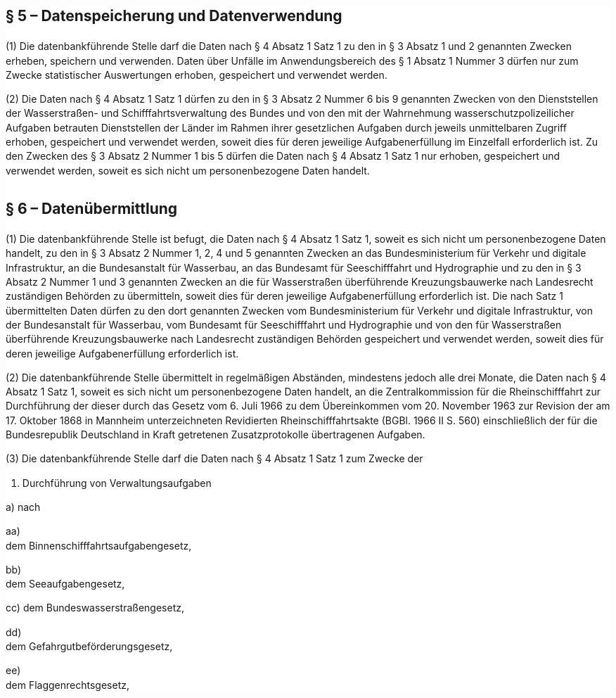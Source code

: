 
## § 5 – Datenspeicherung und Datenverwendung

(1) Die datenbankführende Stelle darf die Daten nach § 4 Absatz 1 Satz 1 zu den in § 3 Absatz 1 und 2 genannten Zwecken erheben, speichern und verwenden. Daten über Unfälle im Anwendungsbereich des § 1 Absatz 1 Nummer 3 dürfen nur zum Zwecke statistischer Auswertungen erhoben, gespeichert und verwendet werden.

(2) Die Daten nach § 4 Absatz 1 Satz 1 dürfen zu den in § 3 Absatz 2 Nummer 6 bis 9 genannten Zwecken von den Dienststellen der Wasserstraßen- und Schifffahrtsverwaltung des Bundes und von den mit der Wahrnehmung wasserschutzpolizeilicher Aufgaben betrauten Dienststellen der Länder im Rahmen ihrer gesetzlichen Aufgaben durch jeweils unmittelbaren Zugriff erhoben, gespeichert und verwendet werden, soweit dies für deren jeweilige Aufgabenerfüllung im Einzelfall erforderlich ist. Zu den Zwecken des § 3 Absatz 2 Nummer 1 bis 5 dürfen die Daten nach § 4 Absatz 1 Satz 1 nur erhoben, gespeichert und verwendet werden, soweit es sich nicht um personenbezogene Daten handelt.


## § 6 – Datenübermittlung

(1) Die datenbankführende Stelle ist befugt, die Daten nach § 4 Absatz 1 Satz 1, soweit es sich nicht um personenbezogene Daten handelt, zu den in § 3 Absatz 2 Nummer 1, 2, 4 und 5 genannten Zwecken an das Bundesministerium für Verkehr und digitale Infrastruktur, an die Bundesanstalt für Wasserbau, an das Bundesamt für Seeschifffahrt und Hydrographie und zu den in § 3 Absatz 2 Nummer 1 und 3 genannten Zwecken an die für Wasserstraßen überführende Kreuzungsbauwerke nach Landesrecht zuständigen Behörden zu übermitteln, soweit dies für deren jeweilige Aufgabenerfüllung erforderlich ist. Die nach Satz 1 übermittelten Daten dürfen zu den dort genannten Zwecken vom Bundesministerium für Verkehr und digitale Infrastruktur, von der Bundesanstalt für Wasserbau, vom Bundesamt für Seeschifffahrt und Hydrographie und von den für Wasserstraßen überführende Kreuzungsbauwerke nach Landesrecht zuständigen Behörden gespeichert und verwendet werden, soweit dies für deren jeweilige Aufgabenerfüllung erforderlich ist.

(2) Die datenbankführende Stelle übermittelt in regelmäßigen Abständen, mindestens jedoch alle drei Monate, die Daten nach § 4 Absatz 1 Satz 1, soweit es sich nicht um personenbezogene Daten handelt, an die Zentralkommission für die Rheinschifffahrt zur Durchführung der dieser durch das Gesetz vom 6. Juli 1966 zu dem Übereinkommen vom 20. November 1963 zur Revision der am 17. Oktober 1868 in Mannheim unterzeichneten Revidierten Rheinschifffahrtsakte (BGBl. 1966 II S. 560) einschließlich der für die Bundesrepublik Deutschland in Kraft getretenen Zusatzprotokolle übertragenen Aufgaben.

(3) Die datenbankführende Stelle darf die Daten nach § 4 Absatz 1 Satz 1 zum Zwecke der

1. Durchführung von Verwaltungsaufgaben

a) nach

aa)  
dem Binnenschifffahrtsaufgabengesetz,

bb)  
dem Seeaufgabengesetz,

cc) dem Bundeswasserstraßengesetz,

dd)  
dem Gefahrgutbeförderungsgesetz,

ee)  
dem Flaggenrechtsgesetz,
